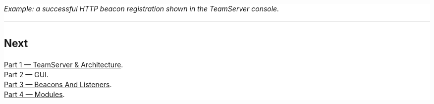 *Example: a successful HTTP beacon registration shown in the TeamServer console.*

---

## Next

[Part 1 — TeamServer & Architecture](./Part1TeamServerAndArchitecture.md).  
[Part 2 — GUI](./Part2Gui.md).  
[Part 3 — Beacons And Listeners](./Part3BeaconsAndListeners.md).  
[Part 4 — Modules](./Part4Modules.md).  